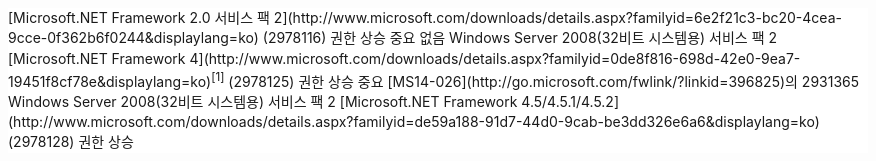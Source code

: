 </td>
<td style="border:1px solid black;">
[Microsoft.NET Framework 2.0 서비스 팩 2](http://www.microsoft.com/downloads/details.aspx?familyid=6e2f21c3-bc20-4cea-9cce-0f362b6f0244&displaylang=ko)  
(2978116)

</td>
<td style="border:1px solid black;">
권한 상승

</td>
<td style="border:1px solid black;">
중요

</td>
<td style="border:1px solid black;">
없음

</td>
</tr>
<tr>
<td style="border:1px solid black;">
Windows Server 2008(32비트 시스템용) 서비스 팩 2

</td>
<td style="border:1px solid black;">
[Microsoft.NET Framework 4](http://www.microsoft.com/downloads/details.aspx?familyid=0de8f816-698d-42e0-9ea7-19451f8cf78e&displaylang=ko)<sup>[1]</sup>
(2978125)

</td>
<td style="border:1px solid black;">
권한 상승

</td>
<td style="border:1px solid black;">
중요

</td>
<td style="border:1px solid black;">
[MS14-026](http://go.microsoft.com/fwlink/?linkid=396825)의 2931365

</td>
</tr>
<tr>
<td style="border:1px solid black;">
Windows Server 2008(32비트 시스템용) 서비스 팩 2

</td>
<td style="border:1px solid black;">
[Microsoft.NET Framework 4.5/4.5.1/4.5.2](http://www.microsoft.com/downloads/details.aspx?familyid=de59a188-91d7-44d0-9cab-be3dd326e6a6&displaylang=ko)  
(2978128)

</td>
<td style="border:1px solid black;">
권한 상승
